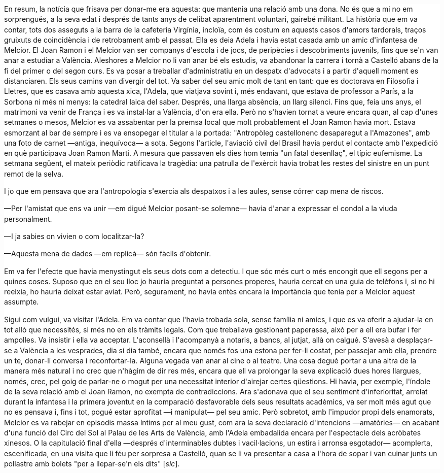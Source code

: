 
En resum, la notícia que frisava per donar-me era aquesta: que mantenia una relació amb una dona. No és que a mi no em sorprengués, a la seva edat i després de tants anys de celibat aparentment voluntari, gairebé militant. La història que em va contar, tots dos asseguts a la barra de la cafeteria Virgínia, incloïa, com és costum en aquests casos d'amors tardorals, traços gruixuts de coincidència i de retrobament amb el passat. Ella es deia Adela i havia estat casada amb un amic d'infantesa de Melcior. El Joan Ramon i el Melcior van ser companys d'escola i de jocs, de peripècies i descobriments juvenils, fins que se'n van anar a estudiar a València. Aleshores a Melcior no li van anar bé els estudis, va abandonar la carrera i tornà a Castelló abans de la fi del primer o del segon curs. Es va posar a treballar d'administratiu en un despatx d'advocats i a partir d'aquell moment es distanciaren. Els seus camins van divergir del tot. Va saber del seu amic molt de tant en tant: que es doctorava en Filosofia i Lletres, que es casava amb aquesta xica, l'Adela, que viatjava sovint i, més endavant, que estava de professor a París, a la Sorbona ni més ni menys: la catedral laica del saber. Després, una llarga absència, un llarg silenci. Fins que, feia uns anys, el matrimoni va venir de França i es va instal·lar a València, d'on era ella. Però no s'havien tornat a veure encara quan, al cap d'unes setmanes o mesos, Melcior es va assabentar per la premsa local que molt probablement el Joan Ramon havia mort. Estava esmorzant al bar de sempre i es va ensopegar el titular a la portada: "Antropòleg castellonenc desaparegut a l'Amazones", amb una foto de carnet —antiga, inequívoca— a sota. Segons l'article, l'aviació civil del Brasil havia perdut el contacte amb l'expedició en què participava Joan Ramon Martí. A mesura que passaven els dies hom temia "un fatal desenllaç", el típic eufemisme. La setmana següent, el mateix periòdic ratificava la tragèdia: una patrulla de l'exèrcit havia trobat les restes del sinistre en un punt remot de la selva.

I jo que em pensava que ara l'antropologia s'exercia als despatxos i a les aules, sense córrer cap mena de riscos.

—Per l'amistat que ens va unir —em digué Melcior posant-se solemne— havia d'anar a expressar el condol a la viuda personalment.

—I ja sabies on vivien o com localitzar-la?

—Aquesta mena de dades —em replicà— són fàcils d'obtenir.

Em va fer l'efecte que havia menystingut els seus dots com a detectiu. I que sóc més curt o més encongit que ell segons per a quines coses. Suposo que en el seu lloc jo hauria preguntat a persones properes, hauria cercat en una guia de telèfons i, si no hi reeixia, ho hauria deixat estar aviat. Però, segurament, no havia entès encara la importància que tenia per a Melcior aquest assumpte.

Sigui com vulgui, va visitar l'Adela. Em va contar que l'havia trobada sola, sense família ni amics, i que es va oferir a ajudar-la en tot allò que necessités, si més no en els tràmits legals. Com que treballava gestionant paperassa, això per a ell era bufar i fer ampolles. Va insistir i ella va acceptar. L'aconsellà i l'acompanyà a notaris, a bancs, al jutjat, allà on calgué. S'avesà a desplaçar-se a València a les vesprades, dia sí dia també, encara que només fos una estona per fer-li costat, per passejar amb ella, prendre un te, donar-li conversa i reconfortar-la. Alguna vegada van anar al cine o al teatre. Una cosa degué portar a una altra de la manera més natural i no crec que n'hàgim de dir res més, encara que ell va prolongar la seva explicació dues hores llargues, només, crec, pel goig de parlar-ne o mogut per una necessitat interior d'airejar certes qüestions. Hi havia, per exemple, l'índole de la seva relació amb el Joan Ramon, no exempta de contradiccions. Ara s'adonava que el seu sentiment d'inferioritat, arrelat durant la infantesa i la primera joventut en la comparació desfavorable dels seus resultats acadèmics, va ser molt més agut que no es pensava i, fins i tot, pogué estar aprofitat —i manipulat— pel seu amic. Però sobretot, amb l'impudor propi dels enamorats, Melcior es va rabejar en episodis massa íntims per al meu gust, com ara la seva declaració d'intencions —amatòries— en acabant d'una funció del Circ del Sol al Palau de les Arts de València, amb l'Adela embadalida encara per l'espectacle dels acròbates xinesos. O la capitulació final d'ella —després d'interminables dubtes i vacil·lacions, un estira i arronsa esgotador— acomplerta, escenificada, en una visita que li féu per sorpresa a Castelló, quan se li va presentar a casa a l'hora de sopar i van cuinar junts un pollastre amb bolets "per a llepar-se'n els dits" [*sic*].
